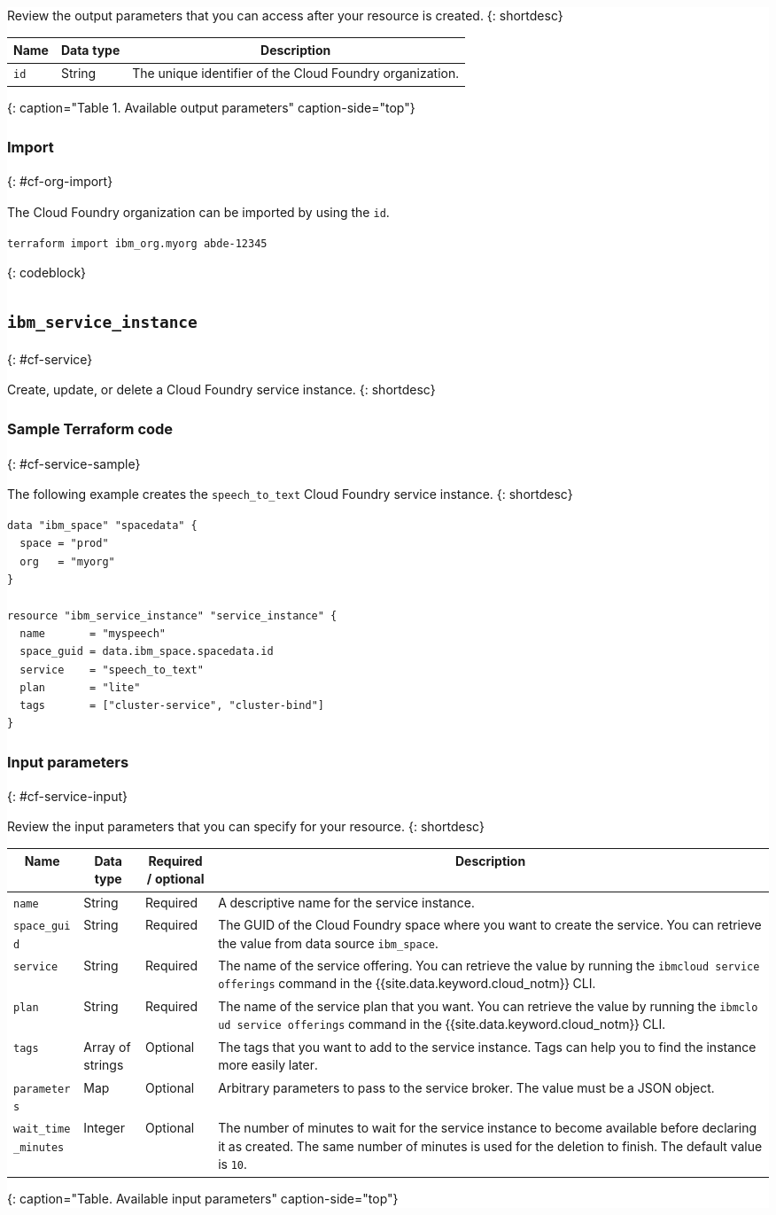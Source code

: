 Review the output parameters that you can access after your resource is created. 
{: shortdesc}

|Name|Data type|Description|
|----|-----------|--------|
|`id`|String|The unique identifier of the Cloud Foundry organization.  |
{: caption="Table 1. Available output parameters" caption-side="top"}

### Import
{: #cf-org-import}

The Cloud Foundry organization can be imported by using the `id`. 

```
terraform import ibm_org.myorg abde-12345
```
{: codeblock}


## `ibm_service_instance`
{: #cf-service}

Create, update, or delete a Cloud Foundry service instance. 
{: shortdesc}

### Sample Terraform code
{: #cf-service-sample}

The following example creates the `speech_to_text` Cloud Foundry service instance. 
{: shortdesc}

```
data "ibm_space" "spacedata" {
  space = "prod"
  org   = "myorg"
}

resource "ibm_service_instance" "service_instance" {
  name       = "myspeech"
  space_guid = data.ibm_space.spacedata.id
  service    = "speech_to_text"
  plan       = "lite"
  tags       = ["cluster-service", "cluster-bind"]
}
```

### Input parameters
{: #cf-service-input}

Review the input parameters that you can specify for your resource. 
{: shortdesc}

|Name|Data type| Required / optional|Description|
|----|-----------|------------|------------------------|
|`name`|String|Required|A descriptive name for the service instance.|
|`space_guid`|String|Required|The GUID of the Cloud Foundry space where you want to create the service. You can retrieve the value from data source `ibm_space`.|
|`service`|String|Required|The name of the service offering. You can retrieve the value by running the `ibmcloud service offerings` command in the {{site.data.keyword.cloud_notm}} CLI.|
|`plan`|String|Required|The name of the service plan that you want. You can retrieve the value by running the `ibmcloud service offerings` command in the {{site.data.keyword.cloud_notm}} CLI.|
|`tags`|Array of strings| Optional| The tags that you want to add to the service instance. Tags can help you to find the instance more easily later. |
|`parameters`|Map|Optional| Arbitrary parameters to pass to the service broker. The value must be a JSON object.|
|`wait_time_minutes`|Integer|Optional|The number of minutes to wait for the service instance to become available before declaring it as created. The same number of minutes is used for the deletion to finish. The default value is `10`.|
{: caption="Table. Available input parameters" caption-side="top"}